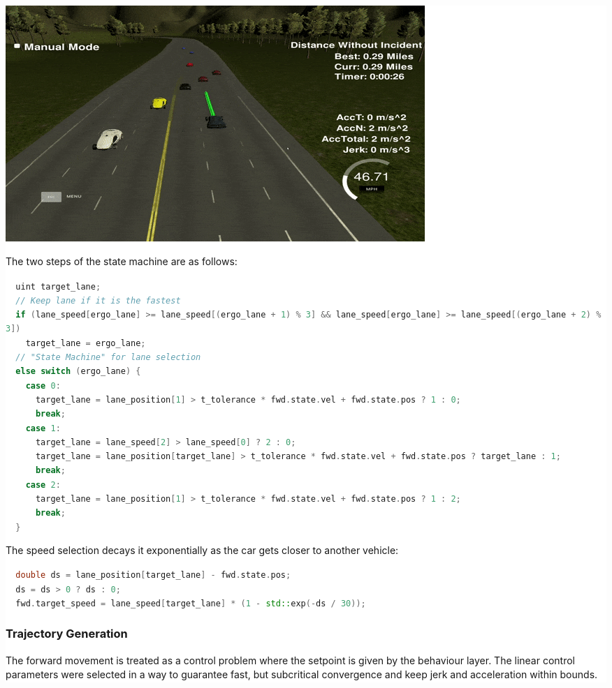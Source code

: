 ![Switch to fastest lane](gifs/switch_fastest_lane.gif)

The two steps of the state machine are as follows:
```C++
  uint target_lane;
  // Keep lane if it is the fastest
  if (lane_speed[ergo_lane] >= lane_speed[(ergo_lane + 1) % 3] && lane_speed[ergo_lane] >= lane_speed[(ergo_lane + 2) % 3])
    target_lane = ergo_lane;
  // "State Machine" for lane selection
  else switch (ergo_lane) {
    case 0:
      target_lane = lane_position[1] > t_tolerance * fwd.state.vel + fwd.state.pos ? 1 : 0;
      break;
    case 1:
      target_lane = lane_speed[2] > lane_speed[0] ? 2 : 0;
      target_lane = lane_position[target_lane] > t_tolerance * fwd.state.vel + fwd.state.pos ? target_lane : 1;
      break;
    case 2:
      target_lane = lane_position[1] > t_tolerance * fwd.state.vel + fwd.state.pos ? 1 : 2;
      break;
  }
```

The speed selection decays it exponentially as the car gets closer to another vehicle:
```C++
  double ds = lane_position[target_lane] - fwd.state.pos;
  ds = ds > 0 ? ds : 0;
  fwd.target_speed = lane_speed[target_lane] * (1 - std::exp(-ds / 30));
```

### Trajectory Generation
The forward movement is treated as a control problem where the setpoint is given by the behaviour layer. The linear control parameters were selected in a way to guarantee fast, but subcritical convergence and keep jerk and acceleration within bounds.
